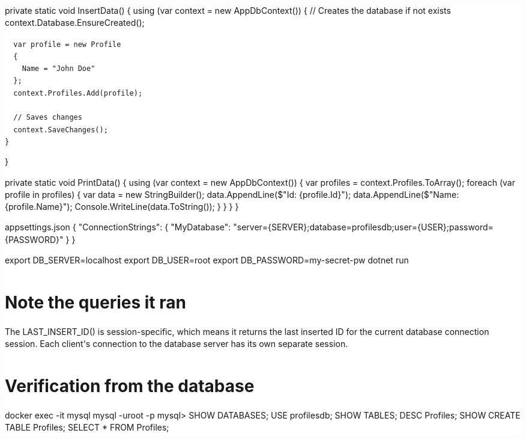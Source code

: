   private static void InsertData()
  {
    using (var context = new AppDbContext())
    {
      // Creates the database if not exists
      context.Database.EnsureCreated();

      var profile = new Profile
      {
        Name = "John Doe"
      };
      context.Profiles.Add(profile);

      // Saves changes
      context.SaveChanges();
    }
  }

  private static void PrintData()
  {
    using (var context = new AppDbContext())
    {
      var profiles = context.Profiles.ToArray();
      foreach (var profile in profiles)
      {
        var data = new StringBuilder();
        data.AppendLine($"Id: {profile.Id}");
        data.AppendLine($"Name: {profile.Name}");
        Console.WriteLine(data.ToString());
      }
    }
  }
}

appsettings.json
{
  "ConnectionStrings": {
    "MyDatabase": "server={SERVER};database=profilesdb;user={USER};password={PASSWORD}"
  }
}

export DB_SERVER=localhost
export DB_USER=root
export DB_PASSWORD=my-secret-pw
dotnet run

# Note the queries it ran

The LAST_INSERT_ID() is session-specific, which means it returns the last inserted ID for the current database connection session. Each client's connection to the database server has its own separate session.

# Verification from the database
docker exec -it mysql mysql -uroot -p
mysql>
SHOW DATABASES;
USE profilesdb;
SHOW TABLES;
DESC Profiles;
SHOW CREATE TABLE Profiles;
SELECT * FROM Profiles;
